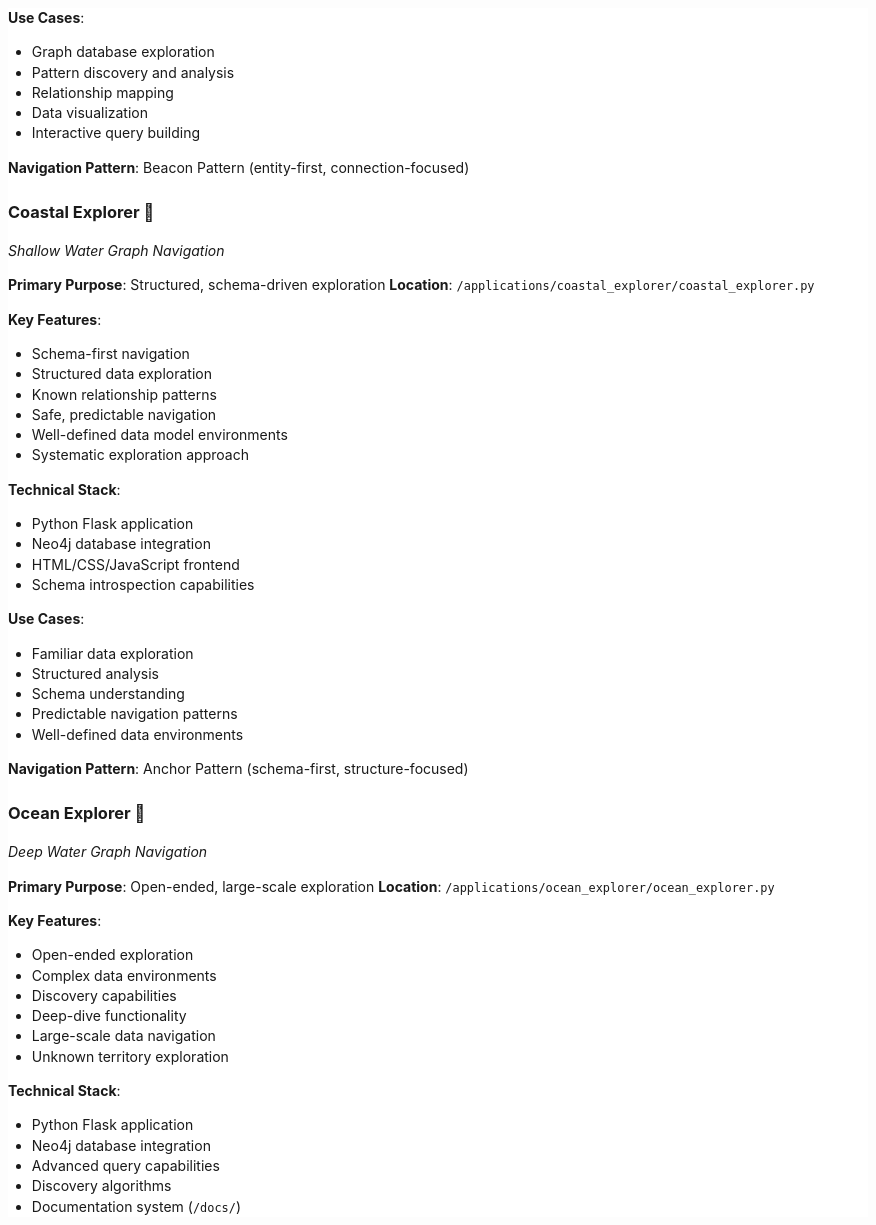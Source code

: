 **Use Cases**:
- Graph database exploration
- Pattern discovery and analysis
- Relationship mapping
- Data visualization
- Interactive query building

**Navigation Pattern**: Beacon Pattern (entity-first, connection-focused)

### **Coastal Explorer** 🧭
*Shallow Water Graph Navigation*

**Primary Purpose**: Structured, schema-driven exploration
**Location**: `/applications/coastal_explorer/coastal_explorer.py`

**Key Features**:
- Schema-first navigation
- Structured data exploration
- Known relationship patterns
- Safe, predictable navigation
- Well-defined data model environments
- Systematic exploration approach

**Technical Stack**:
- Python Flask application
- Neo4j database integration
- HTML/CSS/JavaScript frontend
- Schema introspection capabilities

**Use Cases**:
- Familiar data exploration
- Structured analysis
- Schema understanding
- Predictable navigation patterns
- Well-defined data environments

**Navigation Pattern**: Anchor Pattern (schema-first, structure-focused)

### **Ocean Explorer** 🌊
*Deep Water Graph Navigation*

**Primary Purpose**: Open-ended, large-scale exploration
**Location**: `/applications/ocean_explorer/ocean_explorer.py`

**Key Features**:
- Open-ended exploration
- Complex data environments
- Discovery capabilities
- Deep-dive functionality
- Large-scale data navigation
- Unknown territory exploration

**Technical Stack**:
- Python Flask application
- Neo4j database integration
- Advanced query capabilities
- Discovery algorithms
- Documentation system (`/docs/`)
